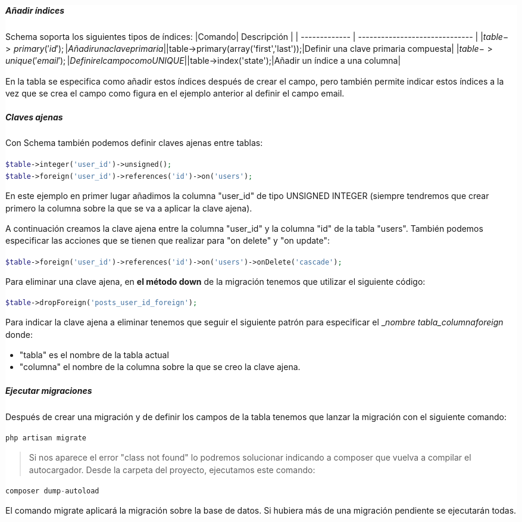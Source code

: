 ##### Añadir índices
Schema soporta los siguientes tipos de índices:
|Comando| Descripción |
| ------------- | ------------------------------ |
|$table->primary('id');|Añadir una clave primaria|
|$table->primary(array('first','last'));|Definir una clave primaria compuesta|
|$table->unique('email');|Definir el campo como UNIQUE|
|$table->index('state');|Añadir un índice a una columna|

En la tabla se especifica como añadir estos índices después de crear el campo, pero también permite indicar estos índices a la vez que se crea el campo como figura en el ejemplo anterior al definir el campo email.

##### Claves ajenas
Con Schema también podemos definir claves ajenas entre tablas:
```php
$table->integer('user_id')->unsigned();
$table->foreign('user_id')->references('id')->on('users');
```
En este ejemplo en primer lugar añadimos la columna "user_id" de tipo UNSIGNED  INTEGER (siempre tendremos que crear primero la columna sobre la que se va a  aplicar la clave ajena).

A continuación creamos la clave ajena entre la columna "user_id" y la columna "id" de la tabla "users".
También podemos especificar las acciones que se tienen que realizar para "on delete" y "on update":
```php
$table->foreign('user_id')->references('id')->on('users')->onDelete('cascade');
```
Para eliminar una clave ajena, en __el método down__ de la migración tenemos que utilizar el siguiente código:
```php
$table->dropForeign('posts_user_id_foreign');
```
Para indicar la clave ajena a eliminar tenemos que seguir el siguiente patrón para especificar el __nombre *tabla*_*columna*_foreign__ donde:
* "tabla" es el nombre de  la tabla actual
* "columna" el nombre de la columna sobre la que se creo la clave  ajena.

##### Ejecutar migraciones
Después de crear una migración y de definir los campos de la tabla tenemos que lanzar la migración con el siguiente comando:
```php
php artisan migrate
```
>Si nos aparece el error "class not found" lo podremos solucionar indicando a composer que vuelva a compilar el autocargador. Desde la carpeta del proyecto, ejecutamos este comando:
```php
composer dump-autoload
```
El comando migrate aplicará la migración sobre la base de datos. Si hubiera más de una migración pendiente se ejecutarán todas.
